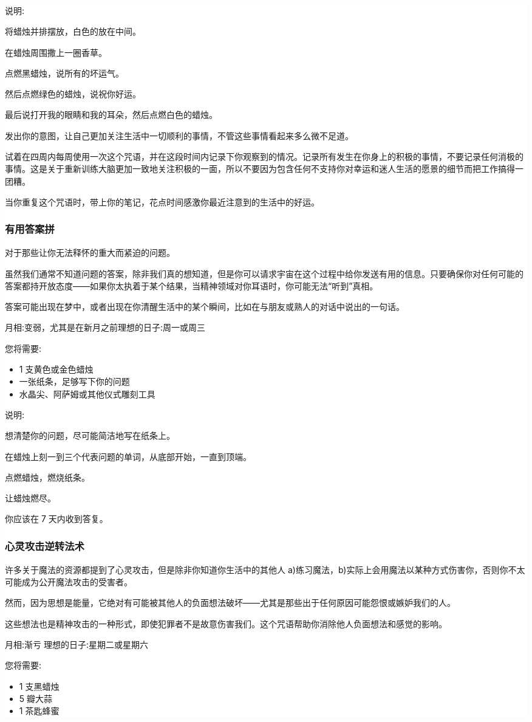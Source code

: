 说明:

将蜡烛并排摆放，白色的放在中间。

在蜡烛周围撒上一圈香草。

点燃黑蜡烛，说所有的坏运气。

然后点燃绿色的蜡烛，说祝你好运。

最后说打开我的眼睛和我的耳朵，然后点燃白色的蜡烛。

发出你的意图，让自己更加关注生活中一切顺利的事情，不管这些事情看起来多么微不足道。

试着在四周内每周使用一次这个咒语，并在这段时间内记录下你观察到的情况。记录所有发生在你身上的积极的事情，不要记录任何消极的事情。这是关于重新训练大脑更加一致地关注积极的一面，所以不要因为包含任何不支持你对幸运和迷人生活的愿景的细节而把工作搞得一团糟。

当你重复这个咒语时，带上你的笔记，花点时间感激你最近注意到的生活中的好运。

### 有用答案拼

对于那些让你无法释怀的重大而紧迫的问题。

虽然我们通常不知道问题的答案，除非我们真的想知道，但是你可以请求宇宙在这个过程中给你发送有用的信息。只要确保你对任何可能的答案都持开放态度——如果你太执着于某个结果，当精神领域对你耳语时，你可能无法“听到”真相。

答案可能出现在梦中，或者出现在你清醒生活中的某个瞬间，比如在与朋友或熟人的对话中说出的一句话。

月相:变弱，尤其是在新月之前理想的日子:周一或周三

您将需要:

*   1 支黄色或金色蜡烛
*   一张纸条，足够写下你的问题
*   水晶尖、阿萨姆或其他仪式雕刻工具

说明:

想清楚你的问题，尽可能简洁地写在纸条上。

在蜡烛上刻一到三个代表问题的单词，从底部开始，一直到顶端。

点燃蜡烛，燃烧纸条。

让蜡烛燃尽。

你应该在 7 天内收到答复。

### 心灵攻击逆转法术

许多关于魔法的资源都提到了心灵攻击，但是除非你知道你生活中的其他人 a)练习魔法，b)实际上会用魔法以某种方式伤害你，否则你不太可能成为公开魔法攻击的受害者。

然而，因为思想是能量，它绝对有可能被其他人的负面想法破坏——尤其是那些出于任何原因可能怨恨或嫉妒我们的人。

这些想法也是精神攻击的一种形式，即使犯罪者不是故意伤害我们。这个咒语帮助你消除他人负面想法和感觉的影响。

月相:渐亏
理想的日子:星期二或星期六

您将需要:

*   1 支黑蜡烛
*   5 瓣大蒜
*   1 茶匙蜂蜜
